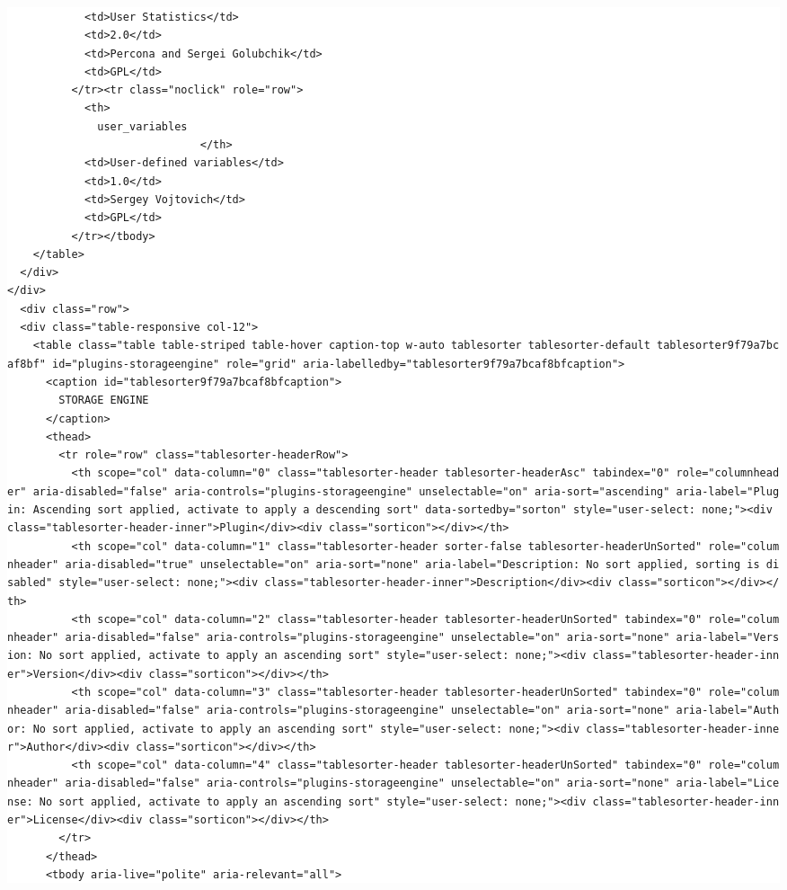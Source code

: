                 <td>User Statistics</td>
                <td>2.0</td>
                <td>Percona and Sergei Golubchik</td>
                <td>GPL</td>
              </tr><tr class="noclick" role="row">
                <th>
                  user_variables
                                  </th>
                <td>User-defined variables</td>
                <td>1.0</td>
                <td>Sergey Vojtovich</td>
                <td>GPL</td>
              </tr></tbody>
        </table>
      </div>
    </div>
      <div class="row">
      <div class="table-responsive col-12">
        <table class="table table-striped table-hover caption-top w-auto tablesorter tablesorter-default tablesorter9f79a7bcaf8bf" id="plugins-storageengine" role="grid" aria-labelledby="tablesorter9f79a7bcaf8bfcaption">
          <caption id="tablesorter9f79a7bcaf8bfcaption">
            STORAGE ENGINE
          </caption>
          <thead>
            <tr role="row" class="tablesorter-headerRow">
              <th scope="col" data-column="0" class="tablesorter-header tablesorter-headerAsc" tabindex="0" role="columnheader" aria-disabled="false" aria-controls="plugins-storageengine" unselectable="on" aria-sort="ascending" aria-label="Plugin: Ascending sort applied, activate to apply a descending sort" data-sortedby="sorton" style="user-select: none;"><div class="tablesorter-header-inner">Plugin</div><div class="sorticon"></div></th>
              <th scope="col" data-column="1" class="tablesorter-header sorter-false tablesorter-headerUnSorted" role="columnheader" aria-disabled="true" unselectable="on" aria-sort="none" aria-label="Description: No sort applied, sorting is disabled" style="user-select: none;"><div class="tablesorter-header-inner">Description</div><div class="sorticon"></div></th>
              <th scope="col" data-column="2" class="tablesorter-header tablesorter-headerUnSorted" tabindex="0" role="columnheader" aria-disabled="false" aria-controls="plugins-storageengine" unselectable="on" aria-sort="none" aria-label="Version: No sort applied, activate to apply an ascending sort" style="user-select: none;"><div class="tablesorter-header-inner">Version</div><div class="sorticon"></div></th>
              <th scope="col" data-column="3" class="tablesorter-header tablesorter-headerUnSorted" tabindex="0" role="columnheader" aria-disabled="false" aria-controls="plugins-storageengine" unselectable="on" aria-sort="none" aria-label="Author: No sort applied, activate to apply an ascending sort" style="user-select: none;"><div class="tablesorter-header-inner">Author</div><div class="sorticon"></div></th>
              <th scope="col" data-column="4" class="tablesorter-header tablesorter-headerUnSorted" tabindex="0" role="columnheader" aria-disabled="false" aria-controls="plugins-storageengine" unselectable="on" aria-sort="none" aria-label="License: No sort applied, activate to apply an ascending sort" style="user-select: none;"><div class="tablesorter-header-inner">License</div><div class="sorticon"></div></th>
            </tr>
          </thead>
          <tbody aria-live="polite" aria-relevant="all">
                          